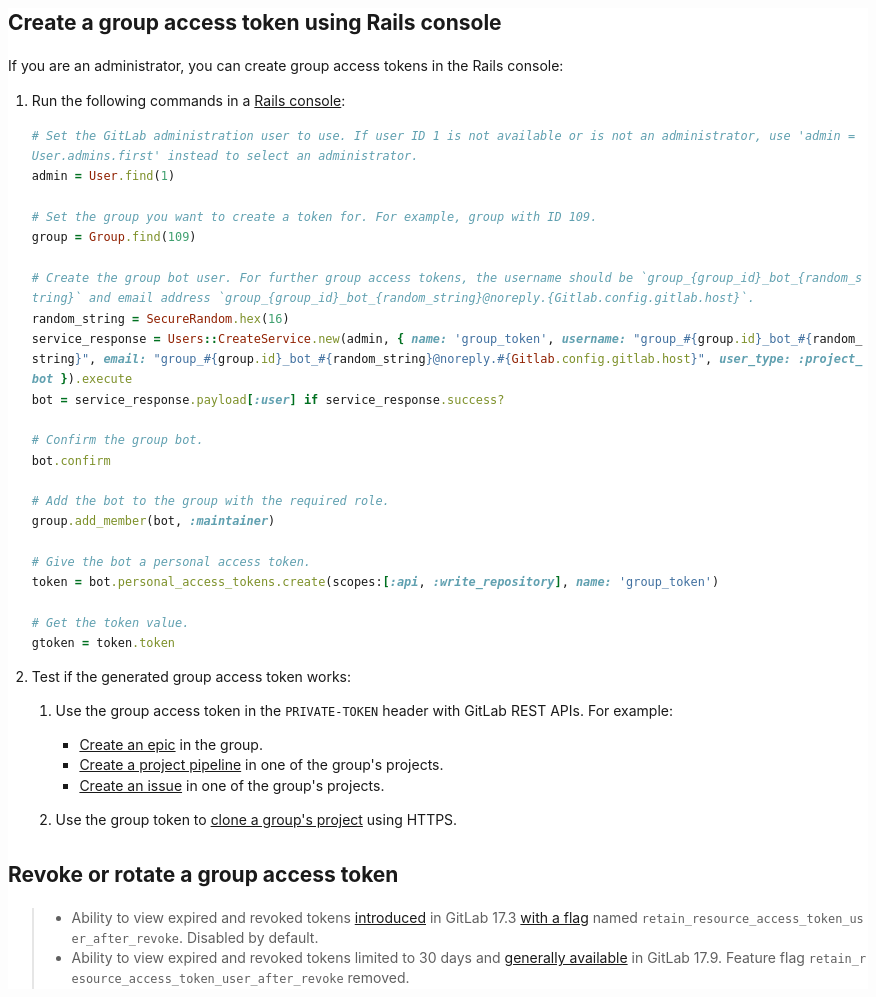 ## Create a group access token using Rails console

If you are an administrator, you can create group access tokens in the Rails console:

1. Run the following commands in a [Rails console](../../../administration/operations/rails_console.md):

   ```ruby
   # Set the GitLab administration user to use. If user ID 1 is not available or is not an administrator, use 'admin = User.admins.first' instead to select an administrator.
   admin = User.find(1)

   # Set the group you want to create a token for. For example, group with ID 109.
   group = Group.find(109)

   # Create the group bot user. For further group access tokens, the username should be `group_{group_id}_bot_{random_string}` and email address `group_{group_id}_bot_{random_string}@noreply.{Gitlab.config.gitlab.host}`.
   random_string = SecureRandom.hex(16)
   service_response = Users::CreateService.new(admin, { name: 'group_token', username: "group_#{group.id}_bot_#{random_string}", email: "group_#{group.id}_bot_#{random_string}@noreply.#{Gitlab.config.gitlab.host}", user_type: :project_bot }).execute
   bot = service_response.payload[:user] if service_response.success?

   # Confirm the group bot.
   bot.confirm

   # Add the bot to the group with the required role.
   group.add_member(bot, :maintainer)

   # Give the bot a personal access token.
   token = bot.personal_access_tokens.create(scopes:[:api, :write_repository], name: 'group_token')

   # Get the token value.
   gtoken = token.token
   ```

1. Test if the generated group access token works:

   1. Use the group access token in the `PRIVATE-TOKEN` header with GitLab REST APIs. For example:

      - [Create an epic](../../../api/epics.md#new-epic) in the group.
      - [Create a project pipeline](../../../api/pipelines.md#create-a-new-pipeline) in one of the group's projects.
      - [Create an issue](../../../api/issues.md#new-issue) in one of the group's projects.

   1. Use the group token to [clone a group's project](../../../topics/git/clone.md#clone-with-https)
      using HTTPS.

## Revoke or rotate a group access token

> - Ability to view expired and revoked tokens [introduced](https://gitlab.com/gitlab-org/gitlab/-/issues/462217) in GitLab 17.3 [with a flag](../../../administration/feature_flags.md) named `retain_resource_access_token_user_after_revoke`. Disabled by default.
> - Ability to view expired and revoked tokens limited to 30 days and [generally available](https://gitlab.com/gitlab-org/gitlab/-/issues/471683) in GitLab 17.9. Feature flag `retain_resource_access_token_user_after_revoke` removed.
